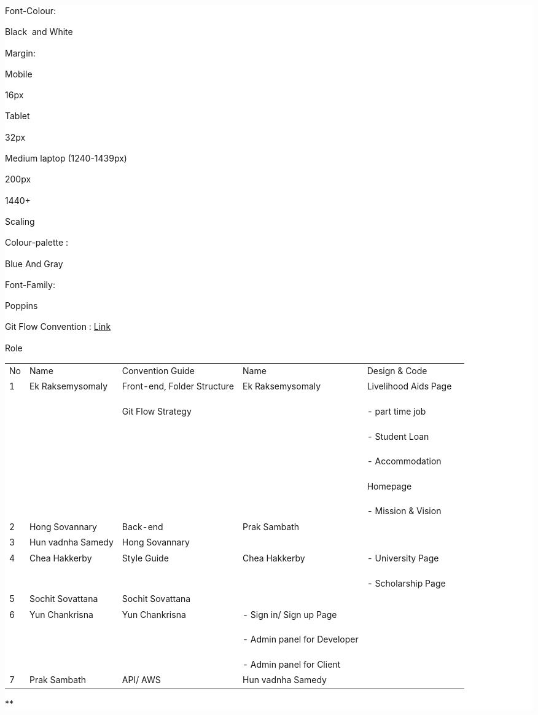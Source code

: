 
Font-Colour:

Black  and White

Margin: 

Mobile

16px

Tablet

32px

Medium laptop (1240-1439px)

200px

1440+ 

Scaling

  

Colour-palette :

Blue And Gray

  

Font-Family: 

Poppins

  
  
  
  

Git Flow Convention : [Link](https://docs.google.com/spreadsheets/d/1vyJJ5cIChH2KyNmeGg6SQQCYFPqE8xbpQu5S8hb2e20/edit?usp=sharing)

  
  

Role

  

|   |   |   |   |   |   |
|---|---|---|---|---|---|
|No|Name|Convention Guide|Name|Design & Code|   |
|1|Ek Raksemysomaly|Front-end, Folder Structure<br><br>Git Flow Strategy|Ek Raksemysomaly|Livelihood Aids Page<br><br>- part time job<br><br>- Student Loan<br><br>- Accommodation<br><br>Homepage<br><br>- Mission & Vision|   |
|2|Hong Sovannary|Back-end|Prak Sambath|
|3|Hun vadnha Samedy|Hong Sovannary|
|4|Chea Hakkerby|Style Guide|Chea Hakkerby|- University Page<br><br>- Scholarship Page|   |
|5|Sochit Sovattana|Sochit Sovattana|
|6|Yun Chankrisna|Yun Chankrisna|- Sign in/ Sign up Page<br><br>- Admin panel for Developer<br><br>- Admin panel for Client|   |
|7|Prak Sambath|API/ AWS|Hun vadnha Samedy|

  
**